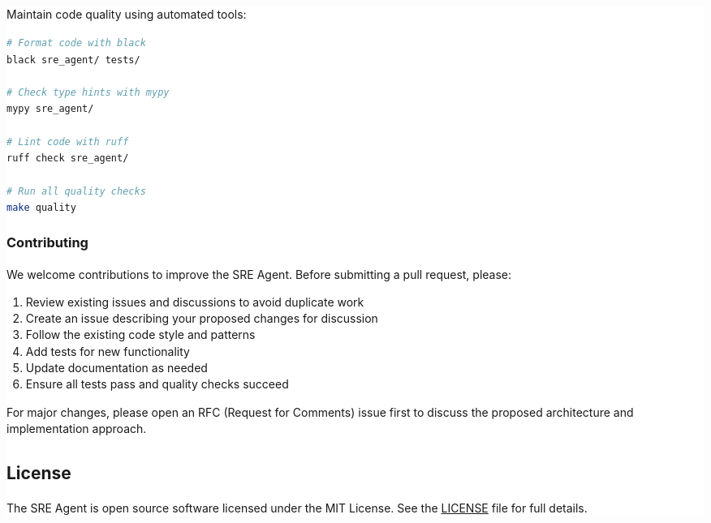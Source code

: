 Maintain code quality using automated tools:

```bash
# Format code with black
black sre_agent/ tests/

# Check type hints with mypy
mypy sre_agent/

# Lint code with ruff
ruff check sre_agent/

# Run all quality checks
make quality
```

### Contributing

We welcome contributions to improve the SRE Agent. Before submitting a pull request, please:

1. Review existing issues and discussions to avoid duplicate work
2. Create an issue describing your proposed changes for discussion
3. Follow the existing code style and patterns
4. Add tests for new functionality
5. Update documentation as needed
6. Ensure all tests pass and quality checks succeed

For major changes, please open an RFC (Request for Comments) issue first to discuss the proposed architecture and implementation approach.

## License

The SRE Agent is open source software licensed under the MIT License. See the [LICENSE](../../../LICENSE) file for full details.


